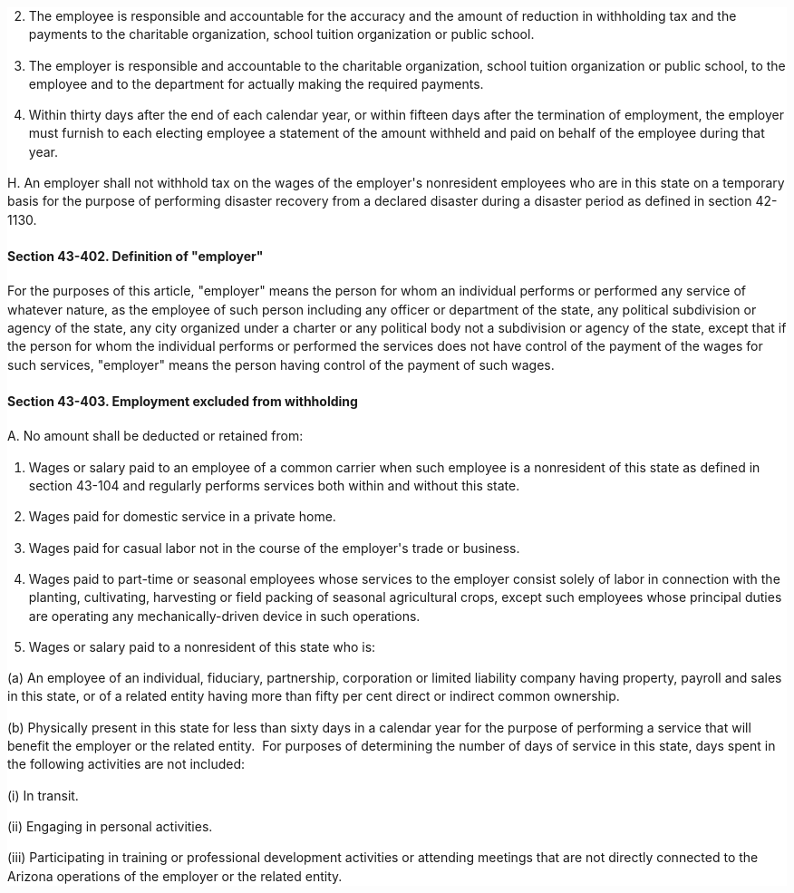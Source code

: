2. The employee is responsible and accountable for the accuracy and the amount of reduction in withholding tax and the payments to the charitable organization, school tuition organization or public school.

3. The employer is responsible and accountable to the charitable organization, school tuition organization or public school, to the employee and to the department for actually making the required payments.

4. Within thirty days after the end of each calendar year, or within fifteen days after the termination of employment, the employer must furnish to each electing employee a statement of the amount withheld and paid on behalf of the employee during that year.

H. An employer shall not withhold tax on the wages of the employer's nonresident employees who are in this state on a temporary basis for the purpose of performing disaster recovery from a declared disaster during a disaster period as defined in section 42-1130.

#### Section 43-402. Definition of "employer"

For the purposes of this article, "employer" means the person for whom an individual performs or performed any service of whatever nature, as the employee of such person including any officer or department of the state, any political subdivision or agency of the state, any city organized under a charter or any political body not a subdivision or agency of the state, except that if the person for whom the individual performs or performed the services does not have control of the payment of the wages for such services, "employer" means the person having control of the payment of such wages.

#### Section 43-403. Employment excluded from withholding

A. No amount shall be deducted or retained from:

1. Wages or salary paid to an employee of a common carrier when such employee is a nonresident of this state as defined in section 43-104 and regularly performs services both within and without this state.

2. Wages paid for domestic service in a private home.

3. Wages paid for casual labor not in the course of the employer's trade or business.

4. Wages paid to part-time or seasonal employees whose services to the employer consist solely of labor in connection with the planting, cultivating, harvesting or field packing of seasonal agricultural crops, except such employees whose principal duties are operating any mechanically-driven device in such operations.

5. Wages or salary paid to a nonresident of this state who is:

(a) An employee of an individual, fiduciary, partnership, corporation or limited liability company having property, payroll and sales in this state, or of a related entity having more than fifty per cent direct or indirect common ownership.

(b) Physically present in this state for less than sixty days in a calendar year for the purpose of performing a service that will benefit the employer or the related entity.  For purposes of determining the number of days of service in this state, days spent in the following activities are not included:

(i) In transit.

(ii) Engaging in personal activities.

(iii) Participating in training or professional development activities or attending meetings that are not directly connected to the Arizona operations of the employer or the related entity.
